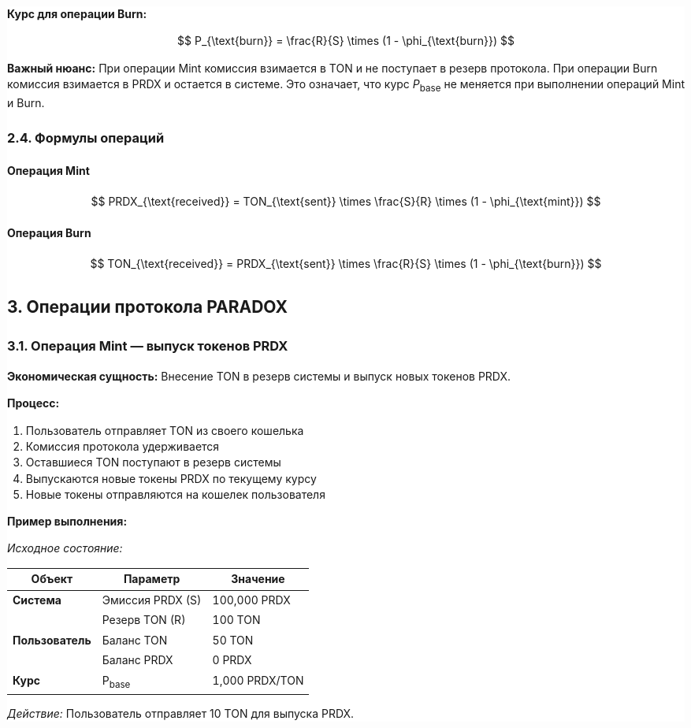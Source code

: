 **Курс для операции Burn:**

$$
P_{\text{burn}} = \frac{R}{S} \times (1 - \phi_{\text{burn}})
$$

**Важный нюанс:** При операции Mint комиссия взимается в TON и не поступает в резерв протокола. При операции Burn комиссия взимается в PRDX и остается в системе. Это означает, что курс $P_{\text{base}}$ не меняется при выполнении операций Mint и Burn.

### 2.4. Формулы операций

#### Операция Mint

$$
PRDX_{\text{received}} = TON_{\text{sent}} \times \frac{S}{R} \times (1 - \phi_{\text{mint}})
$$

#### Операция Burn

$$
TON_{\text{received}} = PRDX_{\text{sent}} \times \frac{R}{S} \times (1 - \phi_{\text{burn}})
$$

## 3. Операции протокола PARADOX

### 3.1. Операция Mint — выпуск токенов PRDX

**Экономическая сущность:** Внесение TON в резерв системы и выпуск новых токенов PRDX.

**Процесс:**

1.  Пользователь отправляет TON из своего кошелька
2.  Комиссия протокола удерживается
3.  Оставшиеся TON поступают в резерв системы
4.  Выпускаются новые токены PRDX по текущему курсу
5.  Новые токены отправляются на кошелек пользователя

**Пример выполнения:**

_Исходное состояние:_

| Объект | Параметр | Значение |
|--------|----------|----------|
| **Система** | Эмиссия PRDX (S) | 100,000 PRDX |
| | Резерв TON (R) | 100 TON |
| **Пользователь** | Баланс TON | 50 TON |
| | Баланс PRDX | 0 PRDX |
| **Курс** | P<sub>base</sub> | 1,000 PRDX/TON |

_Действие:_ Пользователь отправляет 10 TON для выпуска PRDX.
